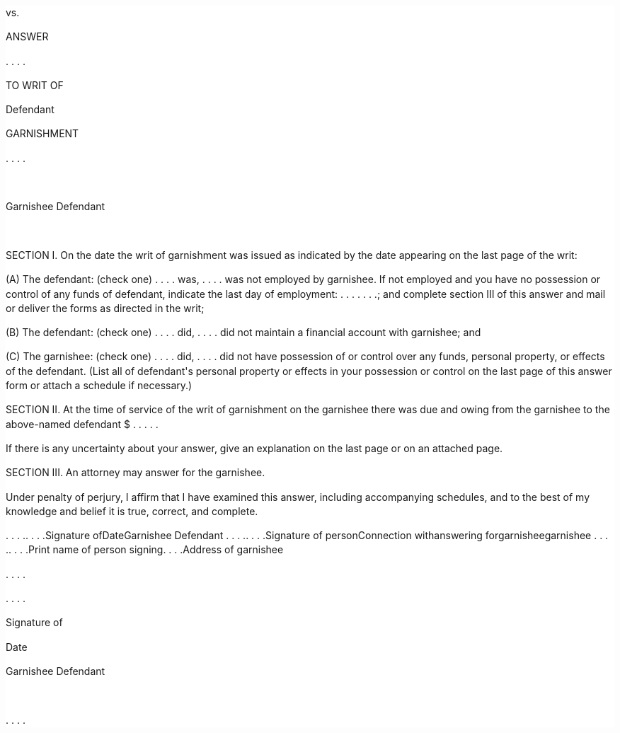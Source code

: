 vs.

ANSWER

. . . .

TO WRIT OF

Defendant

GARNISHMENT

. . . .

 

Garnishee Defendant

 

SECTION I. On the date the writ of garnishment was issued as indicated by the date appearing on the last page of the writ:

(A) The defendant: (check one) . . . . was, . . . . was not employed by garnishee. If not employed and you have no possession or control of any funds of defendant, indicate the last day of employment: . . . . . . .; and complete section III of this answer and mail or deliver the forms as directed in the writ;

(B) The defendant: (check one) . . . . did, . . . . did not maintain a financial account with garnishee; and

(C) The garnishee: (check one) . . . . did, . . . . did not have possession of or control over any funds, personal property, or effects of the defendant. (List all of defendant's personal property or effects in your possession or control on the last page of this answer form or attach a schedule if necessary.)

SECTION II. At the time of service of the writ of garnishment on the garnishee there was due and owing from the garnishee to the above-named defendant $ . . . . .

If there is any uncertainty about your answer, give an explanation on the last page or on an attached page.

SECTION III. An attorney may answer for the garnishee.

Under penalty of perjury, I affirm that I have examined this answer, including accompanying schedules, and to the best of my knowledge and belief it is true, correct, and complete.

. . . .. . . .Signature ofDateGarnishee Defendant . . . .. . . .Signature of personConnection withanswering forgarnisheegarnishee . . . .. . . .Print name of person signing. . . .Address of garnishee

. . . .

. . . .

Signature of

Date

Garnishee Defendant

 

. . . .
